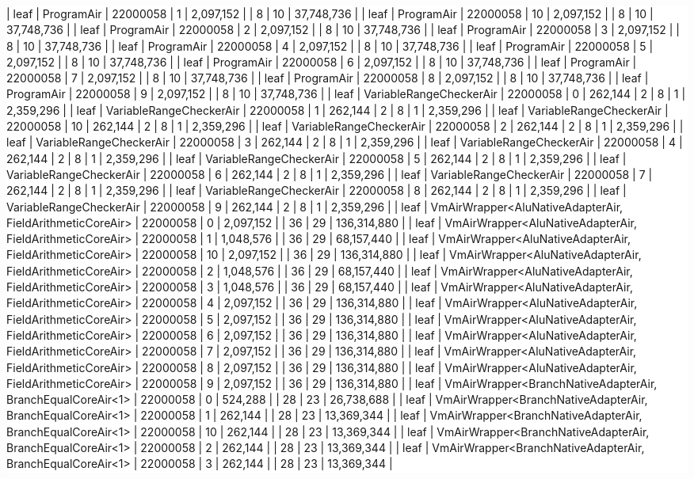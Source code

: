 | leaf | ProgramAir | 22000058 | 1 | 2,097,152 |  | 8 | 10 | 37,748,736 | 
| leaf | ProgramAir | 22000058 | 10 | 2,097,152 |  | 8 | 10 | 37,748,736 | 
| leaf | ProgramAir | 22000058 | 2 | 2,097,152 |  | 8 | 10 | 37,748,736 | 
| leaf | ProgramAir | 22000058 | 3 | 2,097,152 |  | 8 | 10 | 37,748,736 | 
| leaf | ProgramAir | 22000058 | 4 | 2,097,152 |  | 8 | 10 | 37,748,736 | 
| leaf | ProgramAir | 22000058 | 5 | 2,097,152 |  | 8 | 10 | 37,748,736 | 
| leaf | ProgramAir | 22000058 | 6 | 2,097,152 |  | 8 | 10 | 37,748,736 | 
| leaf | ProgramAir | 22000058 | 7 | 2,097,152 |  | 8 | 10 | 37,748,736 | 
| leaf | ProgramAir | 22000058 | 8 | 2,097,152 |  | 8 | 10 | 37,748,736 | 
| leaf | ProgramAir | 22000058 | 9 | 2,097,152 |  | 8 | 10 | 37,748,736 | 
| leaf | VariableRangeCheckerAir | 22000058 | 0 | 262,144 | 2 | 8 | 1 | 2,359,296 | 
| leaf | VariableRangeCheckerAir | 22000058 | 1 | 262,144 | 2 | 8 | 1 | 2,359,296 | 
| leaf | VariableRangeCheckerAir | 22000058 | 10 | 262,144 | 2 | 8 | 1 | 2,359,296 | 
| leaf | VariableRangeCheckerAir | 22000058 | 2 | 262,144 | 2 | 8 | 1 | 2,359,296 | 
| leaf | VariableRangeCheckerAir | 22000058 | 3 | 262,144 | 2 | 8 | 1 | 2,359,296 | 
| leaf | VariableRangeCheckerAir | 22000058 | 4 | 262,144 | 2 | 8 | 1 | 2,359,296 | 
| leaf | VariableRangeCheckerAir | 22000058 | 5 | 262,144 | 2 | 8 | 1 | 2,359,296 | 
| leaf | VariableRangeCheckerAir | 22000058 | 6 | 262,144 | 2 | 8 | 1 | 2,359,296 | 
| leaf | VariableRangeCheckerAir | 22000058 | 7 | 262,144 | 2 | 8 | 1 | 2,359,296 | 
| leaf | VariableRangeCheckerAir | 22000058 | 8 | 262,144 | 2 | 8 | 1 | 2,359,296 | 
| leaf | VariableRangeCheckerAir | 22000058 | 9 | 262,144 | 2 | 8 | 1 | 2,359,296 | 
| leaf | VmAirWrapper<AluNativeAdapterAir, FieldArithmeticCoreAir> | 22000058 | 0 | 2,097,152 |  | 36 | 29 | 136,314,880 | 
| leaf | VmAirWrapper<AluNativeAdapterAir, FieldArithmeticCoreAir> | 22000058 | 1 | 1,048,576 |  | 36 | 29 | 68,157,440 | 
| leaf | VmAirWrapper<AluNativeAdapterAir, FieldArithmeticCoreAir> | 22000058 | 10 | 2,097,152 |  | 36 | 29 | 136,314,880 | 
| leaf | VmAirWrapper<AluNativeAdapterAir, FieldArithmeticCoreAir> | 22000058 | 2 | 1,048,576 |  | 36 | 29 | 68,157,440 | 
| leaf | VmAirWrapper<AluNativeAdapterAir, FieldArithmeticCoreAir> | 22000058 | 3 | 1,048,576 |  | 36 | 29 | 68,157,440 | 
| leaf | VmAirWrapper<AluNativeAdapterAir, FieldArithmeticCoreAir> | 22000058 | 4 | 2,097,152 |  | 36 | 29 | 136,314,880 | 
| leaf | VmAirWrapper<AluNativeAdapterAir, FieldArithmeticCoreAir> | 22000058 | 5 | 2,097,152 |  | 36 | 29 | 136,314,880 | 
| leaf | VmAirWrapper<AluNativeAdapterAir, FieldArithmeticCoreAir> | 22000058 | 6 | 2,097,152 |  | 36 | 29 | 136,314,880 | 
| leaf | VmAirWrapper<AluNativeAdapterAir, FieldArithmeticCoreAir> | 22000058 | 7 | 2,097,152 |  | 36 | 29 | 136,314,880 | 
| leaf | VmAirWrapper<AluNativeAdapterAir, FieldArithmeticCoreAir> | 22000058 | 8 | 2,097,152 |  | 36 | 29 | 136,314,880 | 
| leaf | VmAirWrapper<AluNativeAdapterAir, FieldArithmeticCoreAir> | 22000058 | 9 | 2,097,152 |  | 36 | 29 | 136,314,880 | 
| leaf | VmAirWrapper<BranchNativeAdapterAir, BranchEqualCoreAir<1> | 22000058 | 0 | 524,288 |  | 28 | 23 | 26,738,688 | 
| leaf | VmAirWrapper<BranchNativeAdapterAir, BranchEqualCoreAir<1> | 22000058 | 1 | 262,144 |  | 28 | 23 | 13,369,344 | 
| leaf | VmAirWrapper<BranchNativeAdapterAir, BranchEqualCoreAir<1> | 22000058 | 10 | 262,144 |  | 28 | 23 | 13,369,344 | 
| leaf | VmAirWrapper<BranchNativeAdapterAir, BranchEqualCoreAir<1> | 22000058 | 2 | 262,144 |  | 28 | 23 | 13,369,344 | 
| leaf | VmAirWrapper<BranchNativeAdapterAir, BranchEqualCoreAir<1> | 22000058 | 3 | 262,144 |  | 28 | 23 | 13,369,344 | 